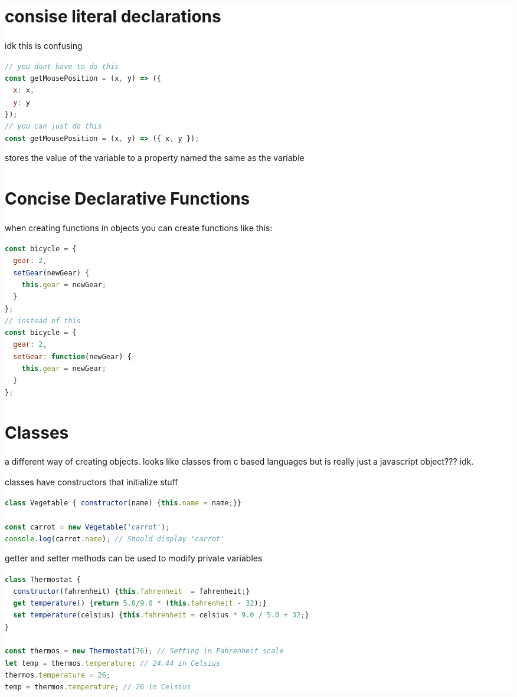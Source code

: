 # consise literal declarations
idk this is confusing
``` javascript
// you dont have to do this
const getMousePosition = (x, y) => ({
  x: x,
  y: y
});
// you can just do this
const getMousePosition = (x, y) => ({ x, y });
```
stores the value of the variable to a property named the same as the variable

# Concise Declarative Functions
when creating functions in objects you can create functions like this:
```javascript
const bicycle = {
  gear: 2,
  setGear(newGear) {
    this.gear = newGear;
  }
};
// instead of this
const bicycle = {
  gear: 2,
  setGear: function(newGear) {
    this.gear = newGear;
  }
};
```

# Classes
a different way of creating objects. looks like classes from c based languages but is really just a javascript object??? idk.

classes have constructors that initialize stuff
```javascript
class Vegetable { constructor(name) {this.name = name;}}

const carrot = new Vegetable('carrot');
console.log(carrot.name); // Should display 'carrot'
```

getter and setter methods can be used to modify private variables

```javascript
class Thermostat {
  constructor(fahrenheit) {this.fahrenheit  = fahrenheit;}
  get temperature() {return 5.0/9.0 * (this.fahrenheit - 32);}
  set temperature(celsius) {this.fahrenheit = celsius * 9.0 / 5.0 + 32;}
}

const thermos = new Thermostat(76); // Setting in Fahrenheit scale
let temp = thermos.temperature; // 24.44 in Celsius
thermos.temperature = 26;
temp = thermos.temperature; // 26 in Celsius
```
